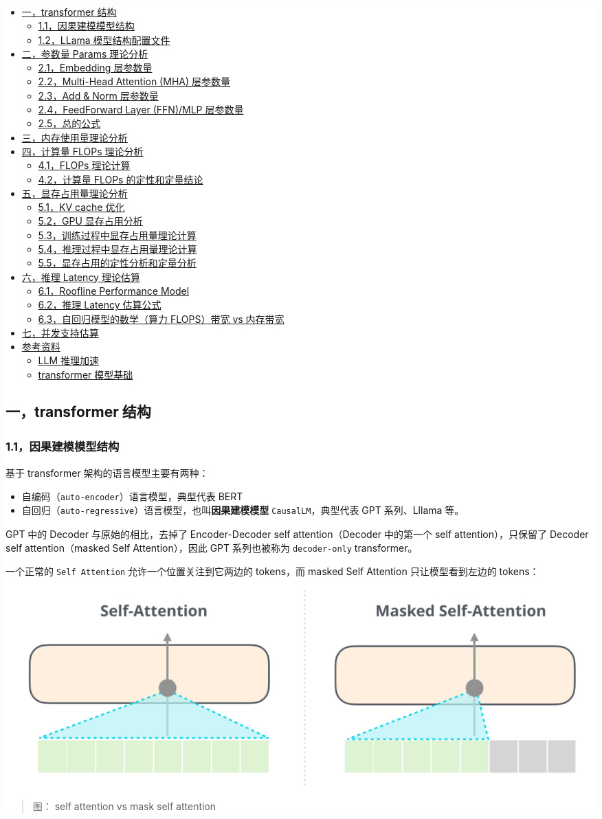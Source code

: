 - [一，transformer 结构](#一transformer-结构)
  - [1.1，因果建模模型结构](#11因果建模模型结构)
  - [1.2，LLama 模型结构配置文件](#12llama-模型结构配置文件)
- [二，参数量 Params 理论分析](#二参数量-params-理论分析)
  - [2.1，Embedding 层参数量](#21embedding-层参数量)
  - [2.2，Multi-Head Attention (MHA) 层参数量](#22multi-head-attention-mha-层参数量)
  - [2.3，Add \& Norm 层参数量](#23add--norm-层参数量)
  - [2.4，FeedForward Layer (FFN)/MLP 层参数量](#24feedforward-layer-ffnmlp-层参数量)
  - [2.5，总的公式](#25总的公式)
- [三，内存使用量理论分析](#三内存使用量理论分析)
- [四，计算量 FLOPs 理论分析](#四计算量-flops-理论分析)
  - [4.1，FLOPs 理论计算](#41flops-理论计算)
  - [4.2，计算量 FLOPs 的定性和定量结论](#42计算量-flops-的定性和定量结论)
- [五，显存占用量理论分析](#五显存占用量理论分析)
  - [5.1，KV cache 优化](#51kv-cache-优化)
  - [5.2，GPU 显存占用分析](#52gpu-显存占用分析)
  - [5.3，训练过程中显存占用量理论计算](#53训练过程中显存占用量理论计算)
  - [5.4，推理过程中显存占用量理论计算](#54推理过程中显存占用量理论计算)
  - [5.5，显存占用的定性分析和定量分析](#55显存占用的定性分析和定量分析)
- [六，推理 Latency 理论估算](#六推理-latency-理论估算)
  - [6.1，Roofline Performance Model](#61roofline-performance-model)
  - [6.2，推理 Latency 估算公式](#62推理-latency-估算公式)
  - [6.3，自回归模型的数学（算力 FLOPS）带宽 vs 内存带宽](#63自回归模型的数学算力-flops带宽-vs-内存带宽)
- [七，并发支持估算](#七并发支持估算)
- [参考资料](#参考资料)
  - [LLM 推理加速](#llm-推理加速)
  - [transformer 模型基础](#transformer-模型基础)

## 一，transformer 结构

### 1.1，因果建模模型结构

基于 transformer 架构的语言模型主要有两种：
- 自编码（`auto-encoder`）语言模型，典型代表 BERT
- 自回归（`auto-regressive`）语言模型，也叫**因果建模模型** `CausalLM`，典型代表 GPT 系列、Lllama 等。

GPT 中的 Decoder 与原始的相比，去掉了 Encoder-Decoder self attention（Decoder 中的第一个 self attention），只保留了 Decoder self attention（masked Self Attention），因此 GPT 系列也被称为 `decoder-only` transformer。

一个正常的 `Self Attention` 允许一个位置关注到它两边的 tokens，而 masked Self Attention 只让模型看到左边的 tokens：

![masked Self Attention](../../images/transformer-performance_basic/4-mask.png)
> 图： self attention vs mask self attention
